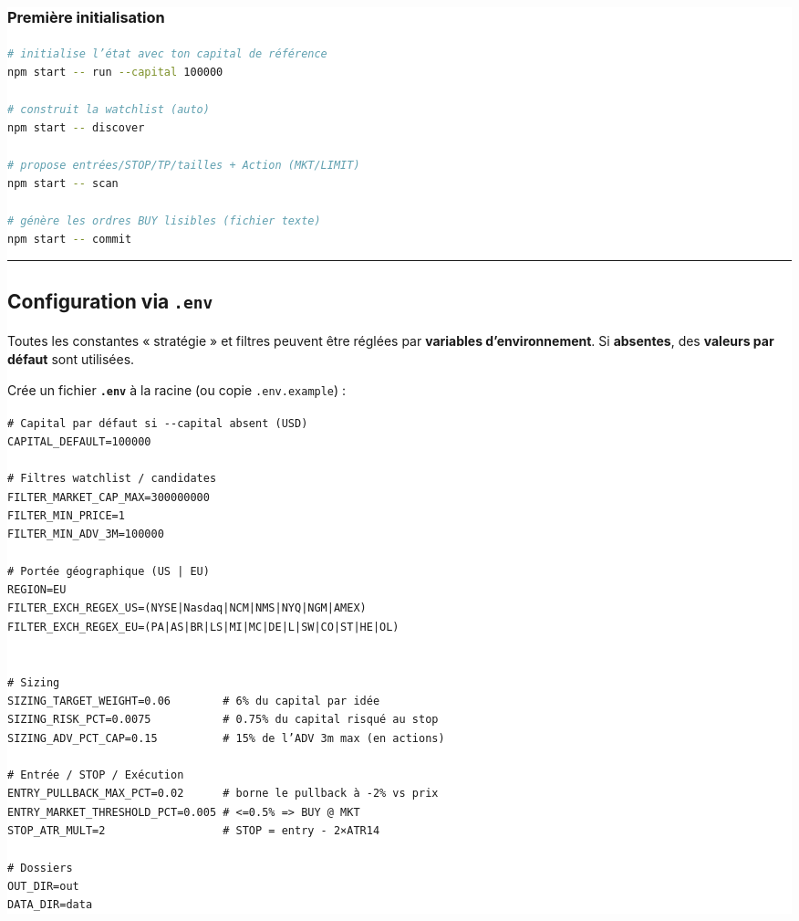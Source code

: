 ### Première initialisation
```bash
# initialise l’état avec ton capital de référence
npm start -- run --capital 100000

# construit la watchlist (auto)
npm start -- discover

# propose entrées/STOP/TP/tailles + Action (MKT/LIMIT)
npm start -- scan

# génère les ordres BUY lisibles (fichier texte)
npm start -- commit
```

---

## Configuration via `.env`
Toutes les constantes « stratégie » et filtres peuvent être réglées par **variables d’environnement**. Si **absentes**, des **valeurs par défaut** sont utilisées.

Crée un fichier **`.env`** à la racine (ou copie `.env.example`) :

```dotenv
# Capital par défaut si --capital absent (USD)
CAPITAL_DEFAULT=100000

# Filtres watchlist / candidates
FILTER_MARKET_CAP_MAX=300000000
FILTER_MIN_PRICE=1
FILTER_MIN_ADV_3M=100000

# Portée géographique (US | EU)
REGION=EU
FILTER_EXCH_REGEX_US=(NYSE|Nasdaq|NCM|NMS|NYQ|NGM|AMEX)
FILTER_EXCH_REGEX_EU=(PA|AS|BR|LS|MI|MC|DE|L|SW|CO|ST|HE|OL)


# Sizing
SIZING_TARGET_WEIGHT=0.06        # 6% du capital par idée
SIZING_RISK_PCT=0.0075           # 0.75% du capital risqué au stop
SIZING_ADV_PCT_CAP=0.15          # 15% de l’ADV 3m max (en actions)

# Entrée / STOP / Exécution
ENTRY_PULLBACK_MAX_PCT=0.02      # borne le pullback à -2% vs prix
ENTRY_MARKET_THRESHOLD_PCT=0.005 # <=0.5% => BUY @ MKT
STOP_ATR_MULT=2                  # STOP = entry - 2×ATR14

# Dossiers
OUT_DIR=out
DATA_DIR=data
```
